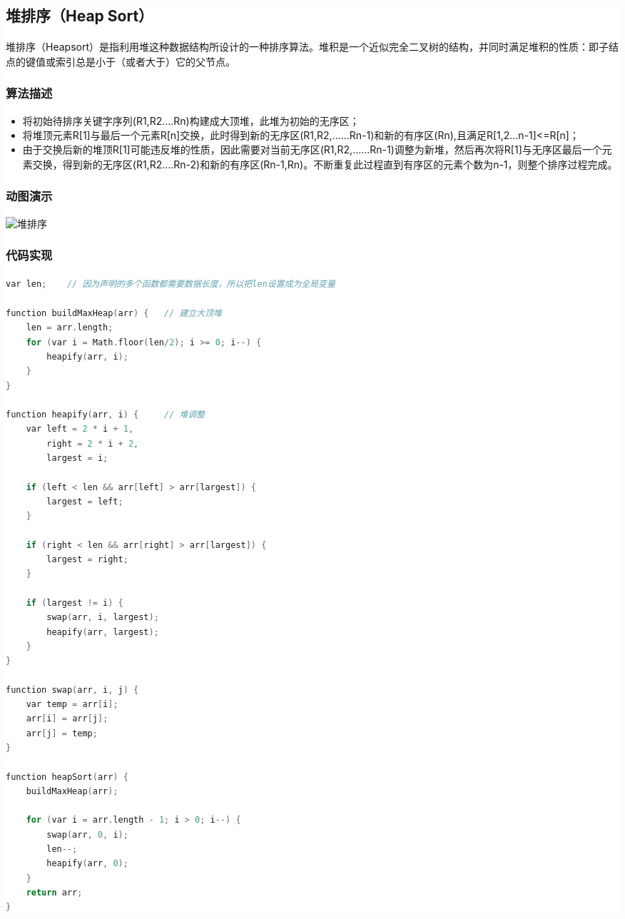 ## 堆排序（Heap Sort）

堆排序（Heapsort）是指利用堆这种数据结构所设计的一种排序算法。堆积是一个近似完全二叉树的结构，并同时满足堆积的性质：即子结点的键值或索引总是小于（或者大于）它的父节点。

### 算法描述

- 将初始待排序关键字序列(R1,R2….Rn)构建成大顶堆，此堆为初始的无序区；
- 将堆顶元素R[1]与最后一个元素R[n]交换，此时得到新的无序区(R1,R2,……Rn-1)和新的有序区(Rn),且满足R[1,2…n-1]<=R[n]；
- 由于交换后新的堆顶R[1]可能违反堆的性质，因此需要对当前无序区(R1,R2,……Rn-1)调整为新堆，然后再次将R[1]与无序区最后一个元素交换，得到新的无序区(R1,R2….Rn-2)和新的有序区(Rn-1,Rn)。不断重复此过程直到有序区的元素个数为n-1，则整个排序过程完成。

### 动图演示

![堆排序](/images/十大经典排序算法/堆排序.gif)

### 代码实现

```c
var len;    // 因为声明的多个函数都需要数据长度，所以把len设置成为全局变量
 
function buildMaxHeap(arr) {   // 建立大顶堆
    len = arr.length;
    for (var i = Math.floor(len/2); i >= 0; i--) {
        heapify(arr, i);
    }
}
 
function heapify(arr, i) {     // 堆调整
    var left = 2 * i + 1,
        right = 2 * i + 2,
        largest = i;
 
    if (left < len && arr[left] > arr[largest]) {
        largest = left;
    }
 
    if (right < len && arr[right] > arr[largest]) {
        largest = right;
    }
 
    if (largest != i) {
        swap(arr, i, largest);
        heapify(arr, largest);
    }
}
 
function swap(arr, i, j) {
    var temp = arr[i];
    arr[i] = arr[j];
    arr[j] = temp;
}
 
function heapSort(arr) {
    buildMaxHeap(arr);
 
    for (var i = arr.length - 1; i > 0; i--) {
        swap(arr, 0, i);
        len--;
        heapify(arr, 0);
    }
    return arr;
}
```
